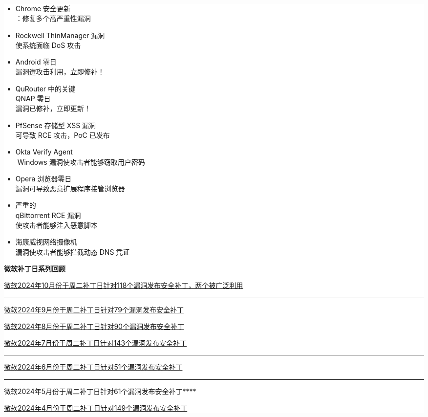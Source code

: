 - Chrome 安全更新  
：修复多个高严重性漏洞  
  
- Rockwell ThinManager 漏洞  
使系统面临 DoS 攻击  
  
- Android 零日  
漏洞遭攻击利用，立即修补！  
  
- QuRouter 中的关键  
QNAP 零日  
漏洞已修补，立即更新！  
  
- PfSense 存储型 XSS 漏洞  
可导致 RCE 攻击，PoC 已发布  
  
- Okta Verify Agent  
 Windows 漏洞使攻击者能够窃取用户密码  
  
- Opera 浏览器零日  
漏洞可导致恶意扩展程序接管浏览器  
  
- 严重的  
qBittorrent RCE 漏洞  
使攻击者能够注入恶意脚本  
  
- 海康威视网络摄像机  
漏洞使攻击者能够拦截动态 DNS 凭证  
  
**微软补丁日系列回顾**  
  
[微软2024年10月份于周二补丁日针对118个漏洞发布安全补丁，两个被广泛利用](http://mp.weixin.qq.com/s?__biz=MzA5MzU5MzQzMA==&mid=2652111569&idx=2&sn=86988cdfb7ee76b055ac801063254b9a&chksm=8bbb28e8bccca1fe8c5da4a00077c0f0231f013412d294a74b6eff9f893ff19c9b70b526b0f3&scene=21#wechat_redirect)  
****  
  
[微软2024年9月份于周二补丁日针对79个漏洞发布安全补丁](http://mp.weixin.qq.com/s?__biz=MzA5MzU5MzQzMA==&mid=2652110380&idx=1&sn=49ef976b3590b37b5503277d0b199439&chksm=8bbcd415bccb5d03daeff63e8c42230bddac315195226141d0980c9bcba0e5bf90c5b3f5c30e&scene=21#wechat_redirect)  
  
  
[微软2024年8月份于周二补丁日针对90个漏洞发布安全补丁](http://mp.weixin.qq.com/s?__biz=MzA5MzU5MzQzMA==&mid=2652109338&idx=1&sn=52b533c2ef821e718bf342edf1bfb4fe&chksm=8bbcd023bccb59358aa99905ac73070be24edc627199c264223f2f53acaac6bf912cc5185d44&scene=21#wechat_redirect)  
  
  
[微软2024年7月份于周二补丁日针对143个漏洞发布安全补丁](http://mp.weixin.qq.com/s?__biz=MzA5MzU5MzQzMA==&mid=2652108626&idx=1&sn=3dff254352fdd8f31b082b3d4bd9078e&chksm=8bbcdd6bbccb547d2889e83cd7aec66a8050b6ac8a92c68156207cb31fd2378dfd234968d7f1&scene=21#wechat_redirect)  
****  
  
[微软2024年6月份于周二补丁日针对51个漏洞发布安全补丁](http://mp.weixin.qq.com/s?__biz=MzA5MzU5MzQzMA==&mid=2652107585&idx=2&sn=d699cb1b939a877d8d758e997a710bb0&chksm=8bbcd978bccb506e6c5ad3b12157a949dc7f484173096e0833c14505df9e8d5fd94ce8ba415b&scene=21#wechat_redirect)  
****  
  
微软2024年5月份于周二补丁日针对61个漏洞发布安全补丁****  
  
[微软2024年4月份于周二补丁日针对149个漏洞发布安全补丁](http://mp.weixin.qq.com/s?__biz=MzA5MzU5MzQzMA==&mid=2652106650&idx=1&sn=f4d9fb98776cb0c3ac1a3b74621434d2&chksm=8bbcc5a3bccb4cb5fee54a39582c2911786c2cd04c3cb83b29796c2169ba80dc616684c3e987&scene=21#wechat_redirect)  
  